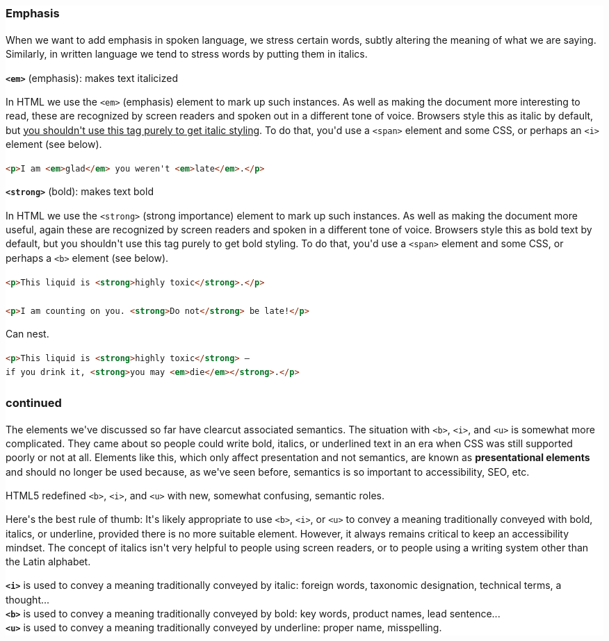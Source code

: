 ### Emphasis

When we want to add emphasis in spoken language, we stress certain words, subtly altering the meaning of what we are saying. Similarly, in written language we tend to stress words by putting them in italics.

__```<em>```__ (emphasis): makes text italicized

In HTML we use the ```<em>``` (emphasis) element to mark up such instances. As well as making the document more interesting to read, these are recognized by screen readers and spoken out in a different tone of voice. Browsers style this as italic by default, but <u>you shouldn't use this tag purely to get italic styling</u>. To do that, you'd use a ```<span>``` element and some CSS, or perhaps an ```<i>``` element (see below).

```html
<p>I am <em>glad</em> you weren't <em>late</em>.</p>
```

__```<strong>```__ (bold): makes text bold

In HTML we use the ```<strong>``` (strong importance) element to mark up such instances. As well as making the document more useful, again these are recognized by screen readers and spoken in a different tone of voice. Browsers style this as bold text by default, but you shouldn't use this tag purely to get bold styling. To do that, you'd use a ```<span>``` element and some CSS, or perhaps a ```<b>``` element (see below).

```html
<p>This liquid is <strong>highly toxic</strong>.</p>

<p>I am counting on you. <strong>Do not</strong> be late!</p>
```

Can nest.
```html
<p>This liquid is <strong>highly toxic</strong> —
if you drink it, <strong>you may <em>die</em></strong>.</p>
```

### continued

The elements we've discussed so far have clearcut associated semantics. The situation with ```<b>```, ```<i>```, and ```<u>``` is somewhat more complicated. They came about so people could write bold, italics, or underlined text in an era when CSS was still supported poorly or not at all. Elements like this, which only affect presentation and not semantics, are known as __presentational elements__ and should no longer be used because, as we've seen before, semantics is so important to accessibility, SEO, etc.

HTML5 redefined ```<b>```, ```<i>```, and ```<u>``` with new, somewhat confusing, semantic roles.

Here's the best rule of thumb: It's likely appropriate to use ```<b>```, ```<i>```, or ```<u>``` to convey a meaning traditionally conveyed with bold, italics, or underline, provided there is no more suitable element. However, it always remains critical to keep an accessibility mindset. The concept of italics isn't very helpful to people using screen readers, or to people using a writing system other than the Latin alphabet.

__```<i>```__ is used to convey a meaning traditionally conveyed by italic: foreign words, taxonomic designation, technical terms, a thought...\
__```<b>```__ is used to convey a meaning traditionally conveyed by bold: key words, product names, lead sentence...\
__```<u>```__ is used to convey a meaning traditionally conveyed by underline: proper name, misspelling.
